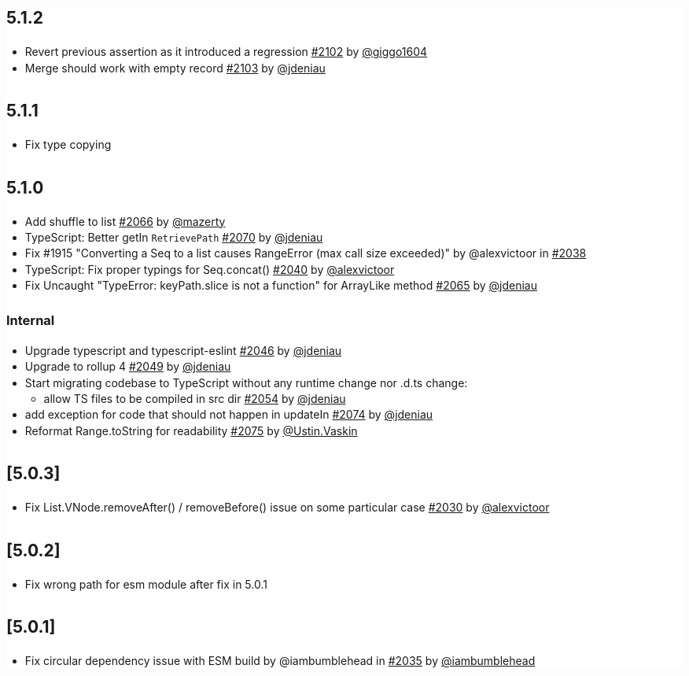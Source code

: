 ## 5.1.2

- Revert previous assertion as it introduced a regression [#2102](https://github.com/immutable-js/immutable-js/pull/2102) by [@giggo1604](https://github.com/giggo1604)
- Merge should work with empty record [#2103](https://github.com/immutable-js/immutable-js/pull/2103) by [@jdeniau](https://github.com/jdeniau)

## 5.1.1

- Fix type copying

## 5.1.0

- Add shuffle to list [#2066](https://github.com/immutable-js/immutable-js/pull/2066) by [@mazerty](https://github.com/mazerty)
- TypeScript: Better getIn `RetrievePath` [#2070](https://github.com/immutable-js/immutable-js/pull/2070) by [@jdeniau](https://github.com/jdeniau)
- Fix #1915 "Converting a Seq to a list causes RangeError (max call size exceeded)" by @alexvictoor in [#2038](https://github.com/immutable-js/immutable-js/pull/2038)
- TypeScript: Fix proper typings for Seq.concat() [#2040](https://github.com/immutable-js/immutable-js/pull/2040) by [@alexvictoor](https://github.com/alexvictoor)
- Fix Uncaught "TypeError: keyPath.slice is not a function" for ArrayLike method [#2065](https://github.com/immutable-js/immutable-js/pull/2065) by [@jdeniau](https://github.com/jdeniau)

### Internal

- Upgrade typescript and typescript-eslint [#2046](https://github.com/immutable-js/immutable-js/pull/2046) by [@jdeniau](https://github.com/jdeniau)
- Upgrade to rollup 4 [#2049](https://github.com/immutable-js/immutable-js/pull/2049) by [@jdeniau](https://github.com/jdeniau)
- Start migrating codebase to TypeScript without any runtime change nor .d.ts change:
  - allow TS files to be compiled in src dir [#2054](https://github.com/immutable-js/immutable-js/pull/2054) by [@jdeniau](https://github.com/jdeniau)
- add exception for code that should not happen in updateIn [#2074](https://github.com/immutable-js/immutable-js/pull/2074) by [@jdeniau](https://github.com/jdeniau)
- Reformat Range.toString for readability [#2075](https://github.com/immutable-js/immutable-js/pull/2075) by [@Ustin.Vaskin](https://github.com/ustinvaskin)

## [5.0.3]

- Fix List.VNode.removeAfter() / removeBefore() issue on some particular case [#2030](https://github.com/immutable-js/immutable-js/pull/2030) by [@alexvictoor](https://github.com/alexvictoor)

## [5.0.2]

- Fix wrong path for esm module after fix in 5.0.1

## [5.0.1]

- Fix circular dependency issue with ESM build by @iambumblehead in [#2035](https://github.com/immutable-js/immutable-js/pull/2035) by [@iambumblehead](https://github.com/iambumblehead)


[unreleased]: https://github.com/immutable-js/immutable-js/compare/v4.0.0-rc.15...HEAD
[4.0.0]: https://github.com/immutable-js/immutable-js/compare/v3.8.2...v4.0.0-rc.15
[3.8.2]: https://github.com/immutable-js/immutable-js/compare/3.7.6...v3.8.2
